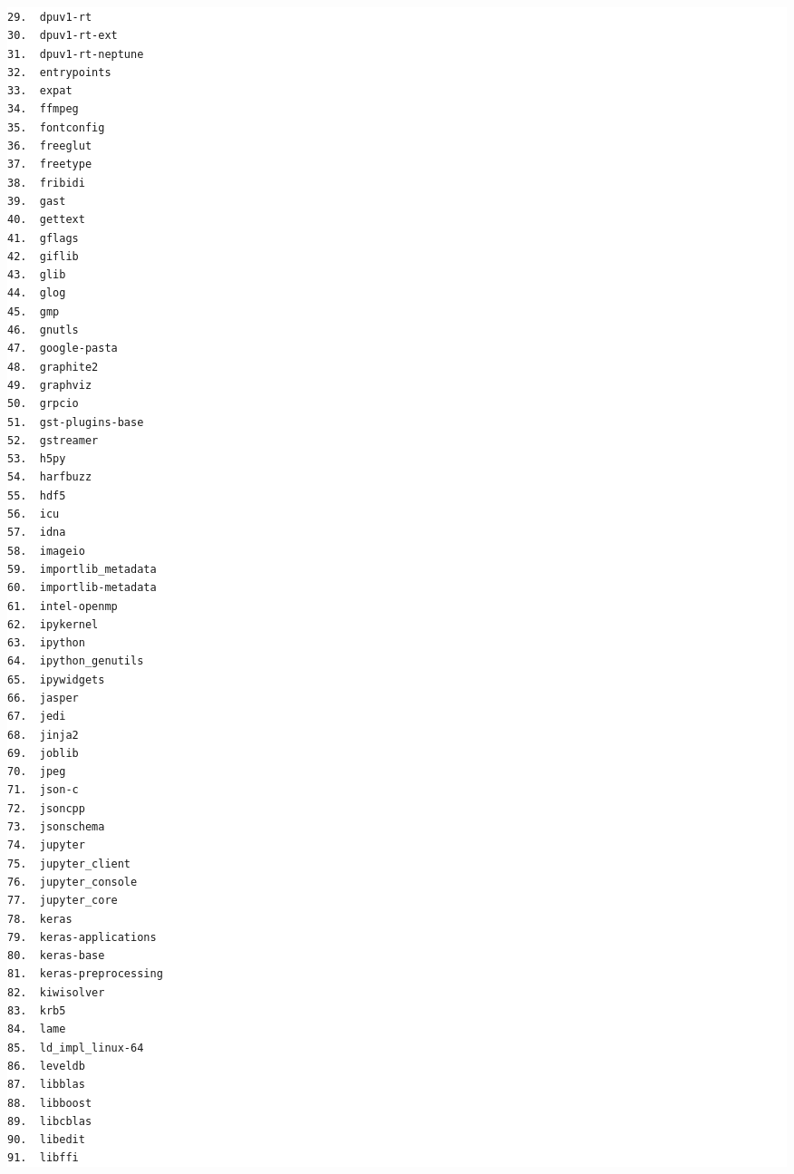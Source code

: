 ```
29.  dpuv1-rt
30.  dpuv1-rt-ext
31.  dpuv1-rt-neptune
32.  entrypoints
33.  expat
34.  ffmpeg
35.  fontconfig
36.  freeglut
37.  freetype
38.  fribidi
39.  gast
40.  gettext
41.  gflags
42.  giflib
43.  glib
44.  glog
45.  gmp
46.  gnutls
47.  google-pasta
48.  graphite2
49.  graphviz
50.  grpcio
51.  gst-plugins-base
52.  gstreamer
53.  h5py
54.  harfbuzz
55.  hdf5
56.  icu
57.  idna
58.  imageio
59.  importlib_metadata
60.  importlib-metadata
61.  intel-openmp
62.  ipykernel
63.  ipython
64.  ipython_genutils
65.  ipywidgets
66.  jasper
67.  jedi
68.  jinja2
69.  joblib
70.  jpeg
71.  json-c
72.  jsoncpp
73.  jsonschema
74.  jupyter
75.  jupyter_client
76.  jupyter_console
77.  jupyter_core
78.  keras
79.  keras-applications
80.  keras-base
81.  keras-preprocessing
82.  kiwisolver
83.  krb5
84.  lame
85.  ld_impl_linux-64
86.  leveldb
87.  libblas
88.  libboost
89.  libcblas
90.  libedit
91.  libffi
```